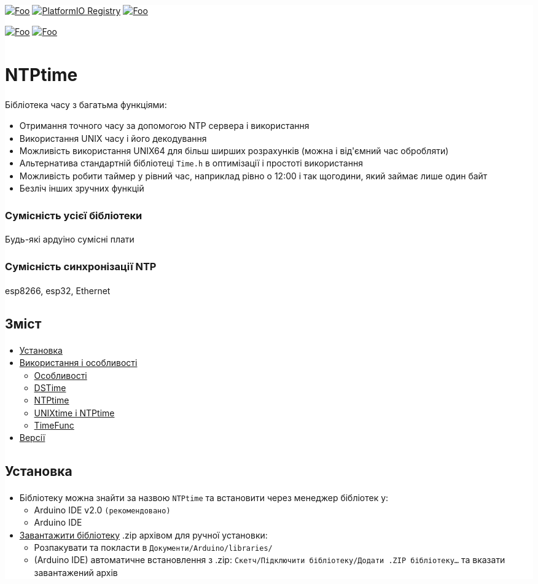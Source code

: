 [![Foo](https://img.shields.io/badge/Library%20Manager-NTPtime%201.2.1-000282.svg?style=for-the-badge&logo=arduino)](https://www.arduino.cc/reference/en/libraries/ntptime)
[![PlatformIO Registry](https://badges.registry.platformio.org/packages/denyschuhlib/library/NTPtime.svg)](https://registry.platformio.org/libraries/denyschuhlib/NTPtime)
[![Foo](https://img.shields.io/badge/How%20to%20install%3F-ArduBadge-000282.svg?logo=arduino)](https://www.ardu-badge.com/NTPtime)

[![Foo](https://img.shields.io/badge/README-English-fff700.svg?style=for-the-badge)](https://github-com.translate.goog/DenysChuhlib/NTPtime?_x_tr_sl=uk&_x_tr_tl=en)
[![Foo](https://img.shields.io/badge/README-Руский-fff700.svg?style=for-the-badge)](https://github-com.translate.goog/DenysChuhlib/NTPtime?_x_tr_sl=uk&_x_tr_tl=ru)

# NTPtime
Бібліотека часу з багатьма функціями:
- Отримання точного часу за допомогою NTP сервера і використання
- Використання UNIX часу і його декодування
- Можливість використання UNIX64 для більш ширших розрахунків (можна і від'ємний час обробляти)
- Альтернатива стандартній бібліотеці `Time.h` в оптимізації і простоті використання
- Можливість робити таймер у рівний час, наприклад рівно о 12:00 і так щогодини, який займає лише один байт
- Безліч інших зручних функцій

### Сумісність усієї бібліотеки
Будь-які ардуіно сумісні плати

### Сумісність синхронізації NTP
esp8266, esp32, Ethernet

## Зміст
- [Установка](#install)
- [Використання і особливості](#usage)
    - [Особливості](#features)
    - [DSTime](#DSTime)
    - [NTPtime](#NTPtime)
    - [UNIXtime і NTPtime](#UNIXtime&NTPtime)
    - [TimeFunc](#TimeFunc)
- [Версії](#versions)

<a id="install"></a>
## Установка
- Бібліотеку можна знайти за назвою `NTPtime` та встановити через менеджер бібліотек у:
    - Arduino IDE v2.0 `(рекомендовано)`
    - Arduino IDE
- [Завантажити бібліотеку](https://github.com/DenysChuhlib/NTPtime/archive/refs/heads/main.zip) .zip архівом для ручної установки:
    - Розпакувати та покласти в `Документи/Arduino/libraries/`
    - (Arduino IDE) автоматичне встановлення з .zip: `Скетч/Підключити бібліотеку/Додати .ZIP бібліотеку…` та вказати завантажений архів
